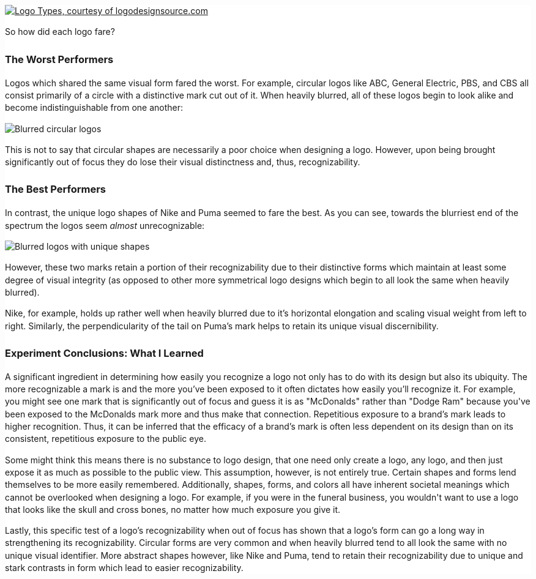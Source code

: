 [![Logo Types, courtesy of logodesignsource.com](http://jim-nielsen.com/blog/assets/img/2014/logos-types.png)](http://www.logodesignsource.com/types.html)

So how did each logo fare?

### The Worst Performers

Logos which shared the same visual form fared the worst. For example, circular logos like ABC, General Electric, PBS, and CBS all consist primarily of a circle with a distinctive mark cut out of it. When heavily blurred, all of these logos begin to look alike and become indistinguishable from one another:

![Blurred circular logos](http://jim-nielsen.com/blog/assets/img/2014/logos-circular.jpg "From left to right: ABC, GE, PBS, Pepsi, CBS, Target")

This is not to say that circular shapes are necessarily a poor choice when designing a logo. However, upon being brought significantly out of focus they do lose their visual distinctness and, thus, recognizability.

### The Best Performers

In contrast, the unique logo shapes of Nike and Puma seemed to fare the best. As you can see, towards the blurriest end of the spectrum the logos seem *almost* unrecognizable:

![Blurred logos with unique shapes](http://jim-nielsen.com/blog/assets/img/2014/logos-unique-shapes.jpg "From left to right: Puma, Nike")

However, these two marks retain a portion of their recognizability due to their distinctive forms which maintain at least some degree of visual integrity (as opposed to other more symmetrical logo designs which begin to all look the same when heavily blurred).

Nike, for example, holds up rather well when heavily blurred due to it’s horizontal elongation and scaling visual weight from left to right. Similarly, the perpendicularity of the tail on Puma’s mark helps to retain its unique visual discernibility.

### Experiment Conclusions: What I Learned

A significant ingredient in determining how easily you recognize a logo not only has to do with its design but also its ubiquity. The more recognizable a mark is and the more you’ve been exposed to it often dictates how easily you’ll recognize it. For example, you might see one mark that is significantly out of focus and guess it is as "McDonalds" rather than "Dodge Ram" because you've been exposed to the McDonalds mark more and thus make that connection. Repetitious exposure to a brand’s mark leads to higher recognition. Thus, it can be inferred that the efficacy of a brand’s mark is often less dependent on its design than on its consistent, repetitious exposure to the public eye.

Some might think this means there is no substance to logo design, that one need only create a logo, any logo, and then just expose it as much as possible to the public view. This assumption, however, is not entirely true. Certain shapes and forms lend themselves to be more easily remembered. Additionally, shapes, forms, and colors all have inherent societal meanings which cannot be overlooked when designing a logo. For example, if you were in the funeral business, you wouldn't want to use a logo that looks like the skull and cross bones, no matter how much exposure you give it.

Lastly, this specific test of a logo’s recognizability when out of focus has shown that a logo’s form can go a long way in strengthening its recognizability. Circular forms are very common and when heavily blurred tend to all look the same with no unique visual identifier. More abstract shapes however, like Nike and Puma, tend to retain their recognizability due to unique and stark contrasts in form which lead to easier recognizability.
